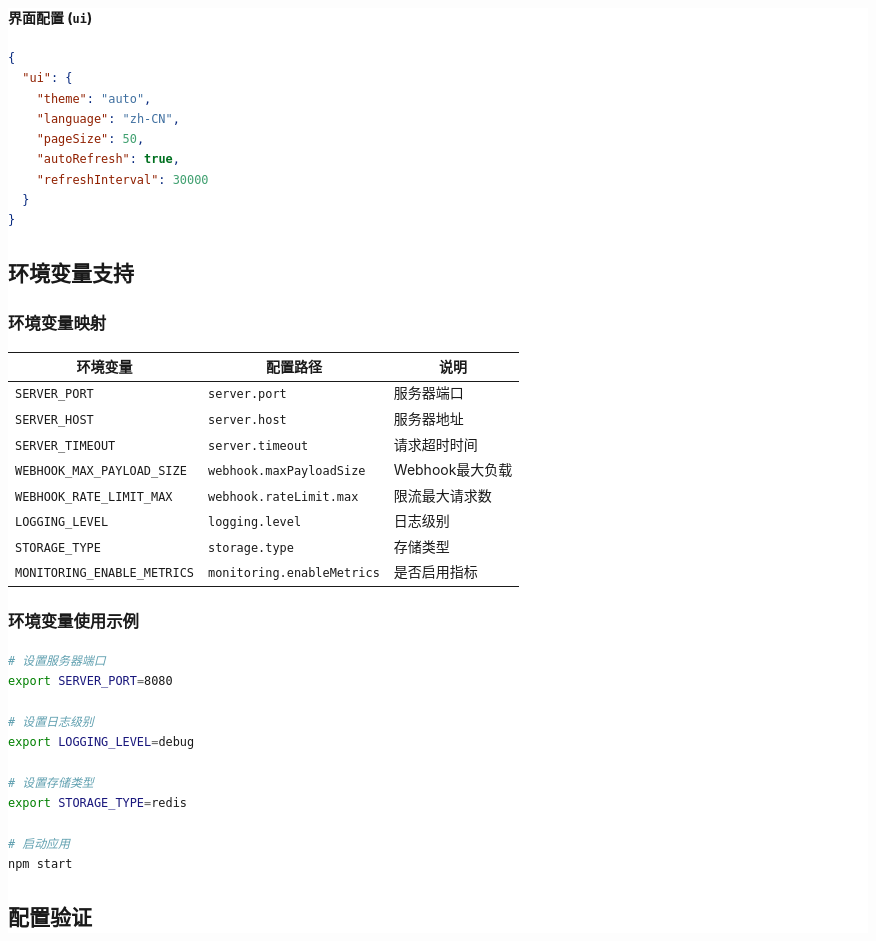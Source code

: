 #### 界面配置 (`ui`)
```json
{
  "ui": {
    "theme": "auto",
    "language": "zh-CN",
    "pageSize": 50,
    "autoRefresh": true,
    "refreshInterval": 30000
  }
}
```

## 环境变量支持

### 环境变量映射

| 环境变量 | 配置路径 | 说明 |
|----------|----------|------|
| `SERVER_PORT` | `server.port` | 服务器端口 |
| `SERVER_HOST` | `server.host` | 服务器地址 |
| `SERVER_TIMEOUT` | `server.timeout` | 请求超时时间 |
| `WEBHOOK_MAX_PAYLOAD_SIZE` | `webhook.maxPayloadSize` | Webhook最大负载 |
| `WEBHOOK_RATE_LIMIT_MAX` | `webhook.rateLimit.max` | 限流最大请求数 |
| `LOGGING_LEVEL` | `logging.level` | 日志级别 |
| `STORAGE_TYPE` | `storage.type` | 存储类型 |
| `MONITORING_ENABLE_METRICS` | `monitoring.enableMetrics` | 是否启用指标 |

### 环境变量使用示例

```bash
# 设置服务器端口
export SERVER_PORT=8080

# 设置日志级别
export LOGGING_LEVEL=debug

# 设置存储类型
export STORAGE_TYPE=redis

# 启动应用
npm start
```

## 配置验证
